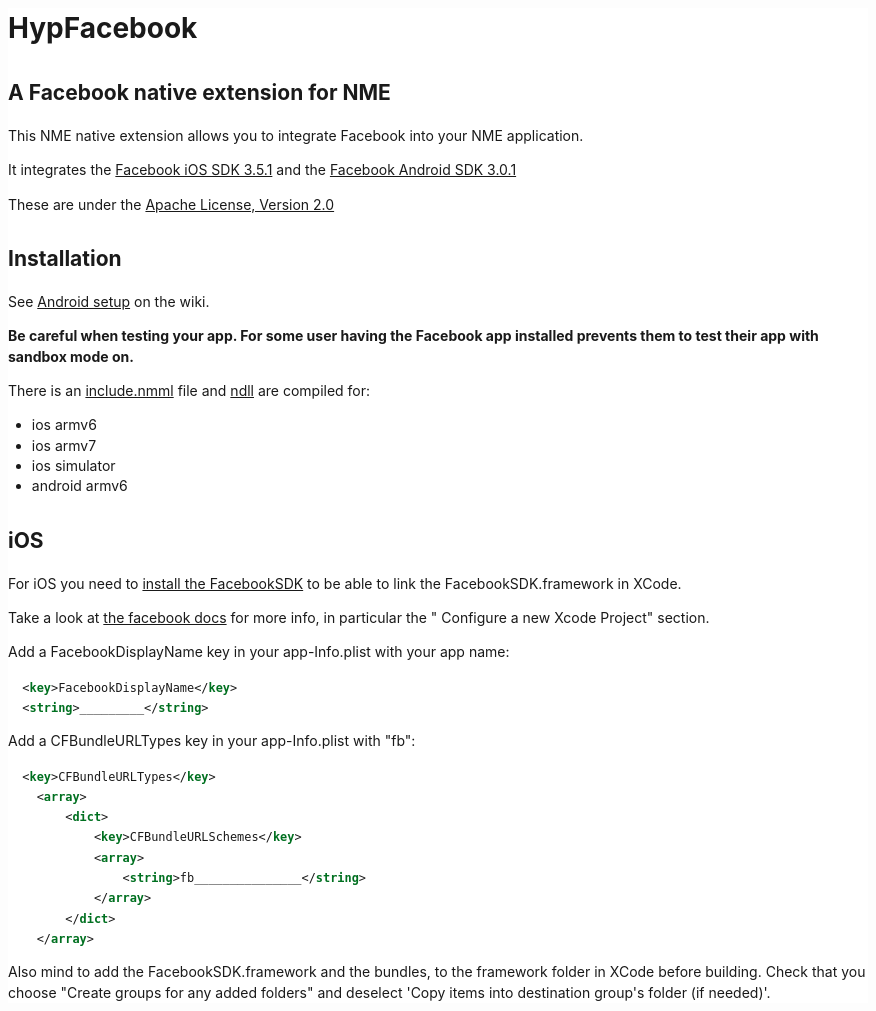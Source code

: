 HypFacebook
=============================
A Facebook native extension for NME
-----------------------------

This NME native extension allows you to integrate Facebook into your NME application.

It integrates the [Facebook iOS SDK 3.5.1](https://github.com/facebook/facebook-ios-sdk)
and the [Facebook Android SDK 3.0.1](https://github.com/facebook/facebook-android-sdk)

These are under the [Apache License, Version 2.0](http://www.apache.org/licenses/LICENSE-2.0.html)

Installation
------------
See [Android setup](https://github.com/hyperfiction/HypFacebook/wiki/Android-setup) on the wiki.

__Be careful when testing your app. For some user having the Facebook app installed prevents them to test their app with sandbox mode on.__

There is an [include.nmml](https://github.com/hyperfiction/HypFacebook/blob/master/include.nmml) file and [ndll](https://github.com/hyperfiction/HypFacebook/tree/master/ndll) are compiled for:
* ios armv6
* ios armv7
* ios simulator
* android armv6

iOS
---
For iOS you need to [install the FacebookSDK](https://developers.facebook.com/ios/) to be able to link the FacebookSDK.framework in XCode.

Take a look at [the facebook docs](http://developers.facebook.com/docs/getting-started/facebook-sdk-for-ios/) for more info, in particular the " Configure a new Xcode Project" section.

Add a FacebookDisplayName key in your app-Info.plist with your app name:

```xml
  <key>FacebookDisplayName</key>
  <string>_________</string>

```
Add a CFBundleURLTypes key in your app-Info.plist with "fb<appid>":

```xml
  <key>CFBundleURLTypes</key>
    <array>
        <dict>
            <key>CFBundleURLSchemes</key>
            <array>
                <string>fb_______________</string>
            </array>
        </dict>
    </array>

```
Also mind to add the FacebookSDK.framework and the bundles,
to the framework folder in XCode before building. Check that you
choose "Create groups for any added folders"
and deselect 'Copy items into destination group's folder (if needed)'.
